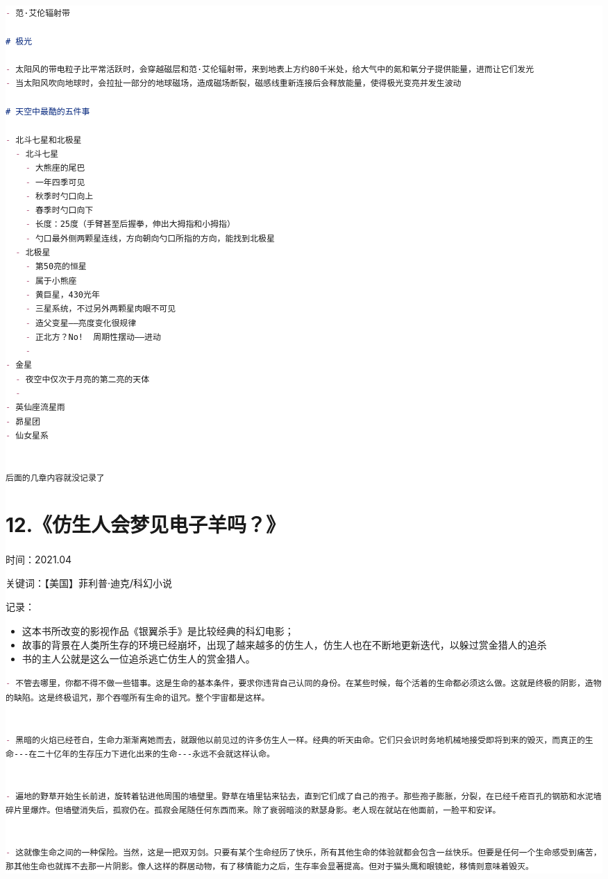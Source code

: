 ``` markdown
- 范·艾伦辐射带

# 极光

- 太阳风的带电粒子比平常活跃时，会穿越磁层和范·艾伦辐射带，来到地表上方约80千米处，给大气中的氮和氧分子提供能量，进而让它们发光
- 当太阳风吹向地球时，会拉扯一部分的地球磁场，造成磁场断裂，磁感线重新连接后会释放能量，使得极光变亮并发生波动

# 天空中最酷的五件事

- 北斗七星和北极星
  - 北斗七星
    - 大熊座的尾巴
    - 一年四季可见
    - 秋季时勺口向上
    - 春季时勺口向下
    - 长度：25度（手臂甚至后握拳，伸出大拇指和小拇指）
    - 勺口最外侧两颗星连线，方向朝向勺口所指的方向，能找到北极星
  - 北极星
    - 第50亮的恒星
    - 属于小熊座
    - 黄巨星，430光年
    - 三星系统，不过另外两颗星肉眼不可见
    - 造父变星——亮度变化很规律
    - 正北方？No!  周期性摆动——进动
    - 
- 金星
  - 夜空中仅次于月亮的第二亮的天体
  - 
- 英仙座流星雨
- 昴星团
- 仙女星系


后面的几章内容就没记录了
```



# 12.《仿生人会梦见电子羊吗？》
时间：2021.04

关键词：【美国】菲利普·迪克/科幻小说

记录：

- 这本书所改变的影视作品《银翼杀手》是比较经典的科幻电影；
- 故事的背景在人类所生存的环境已经崩坏，出现了越来越多的仿生人，仿生人也在不断地更新迭代，以躲过赏金猎人的追杀
- 书的主人公就是这么一位追杀逃亡仿生人的赏金猎人。

``` markdown
- 不管去哪里，你都不得不做一些错事。这是生命的基本条件，要求你违背自己认同的身份。在某些时候，每个活着的生命都必须这么做。这就是终极的阴影，造物的缺陷。这是终极诅咒，那个吞噬所有生命的诅咒。整个宇宙都是这样。


- 黑暗的火焰已经苍白，生命力渐渐离她而去，就跟他以前见过的许多仿生人一样。经典的听天由命。它们只会识时务地机械地接受即将到来的毁灭，而真正的生命---在二十亿年的生存压力下进化出来的生命---永远不会就这样认命。


- 遍地的野草开始生长前进，旋转着钻进他周围的墙壁里。野草在墙里钻来钻去，直到它们成了自己的孢子。那些孢子膨胀，分裂，在已经千疮百孔的钢筋和水泥墙碎片里爆炸。但墙壁消失后，孤寂仍在。孤寂会尾随任何东西而来。除了衰弱暗淡的默瑟身影。老人现在就站在他面前，一脸平和安详。


- 这就像生命之间的一种保险。当然，这是一把双刃剑。只要有某个生命经历了快乐，所有其他生命的体验就都会包含一丝快乐。但要是任何一个生命感受到痛苦，那其他生命也就挥不去那一片阴影。像人这样的群居动物，有了移情能力之后，生存率会显著提高。但对于猫头鹰和眼镜蛇，移情则意味着毁灭。

```